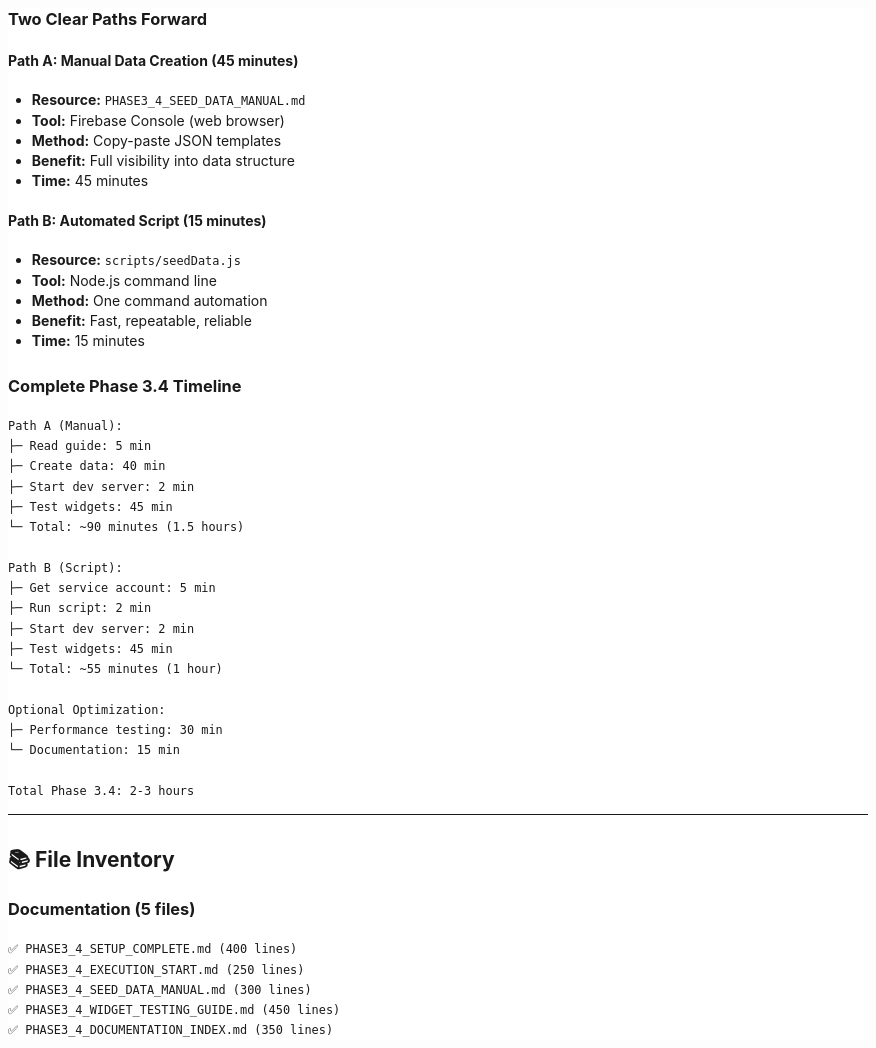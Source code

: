 ### Two Clear Paths Forward

#### Path A: Manual Data Creation (45 minutes)
- **Resource:** `PHASE3_4_SEED_DATA_MANUAL.md`
- **Tool:** Firebase Console (web browser)
- **Method:** Copy-paste JSON templates
- **Benefit:** Full visibility into data structure
- **Time:** 45 minutes

#### Path B: Automated Script (15 minutes)
- **Resource:** `scripts/seedData.js`
- **Tool:** Node.js command line
- **Method:** One command automation
- **Benefit:** Fast, repeatable, reliable
- **Time:** 15 minutes

### Complete Phase 3.4 Timeline

```
Path A (Manual):
├─ Read guide: 5 min
├─ Create data: 40 min
├─ Start dev server: 2 min
├─ Test widgets: 45 min
└─ Total: ~90 minutes (1.5 hours)

Path B (Script):
├─ Get service account: 5 min
├─ Run script: 2 min
├─ Start dev server: 2 min
├─ Test widgets: 45 min
└─ Total: ~55 minutes (1 hour)

Optional Optimization:
├─ Performance testing: 30 min
└─ Documentation: 15 min

Total Phase 3.4: 2-3 hours
```

---

## 📚 File Inventory

### Documentation (5 files)
```
✅ PHASE3_4_SETUP_COMPLETE.md (400 lines)
✅ PHASE3_4_EXECUTION_START.md (250 lines)
✅ PHASE3_4_SEED_DATA_MANUAL.md (300 lines)
✅ PHASE3_4_WIDGET_TESTING_GUIDE.md (450 lines)
✅ PHASE3_4_DOCUMENTATION_INDEX.md (350 lines)
```
